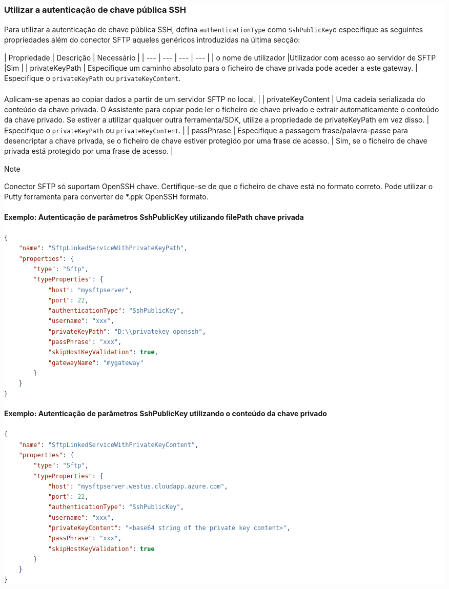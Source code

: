 ### <a name="using-ssh-public-key-authentication"></a>Utilizar a autenticação de chave pública SSH

Para utilizar a autenticação de chave pública SSH, defina `authenticationType` como `SshPublicKey`e especifique as seguintes propriedades além do conector SFTP aqueles genéricos introduzidas na última secção:

| Propriedade | Descrição | Necessário |
| --- | --- | --- | --- |
| o nome de utilizador |Utilizador com acesso ao servidor de SFTP |Sim |
| privateKeyPath | Especifique um caminho absoluto para o ficheiro de chave privada pode aceder a este gateway. | Especifique o `privateKeyPath` ou `privateKeyContent`. <br><br> Aplicam-se apenas ao copiar dados a partir de um servidor SFTP no local. |
| privateKeyContent | Uma cadeia serializada do conteúdo da chave privada. O Assistente para copiar pode ler o ficheiro de chave privado e extrair automaticamente o conteúdo da chave privado. Se estiver a utilizar qualquer outra ferramenta/SDK, utilize a propriedade de privateKeyPath em vez disso. | Especifique o `privateKeyPath` ou `privateKeyContent`. |
| passPhrase | Especifique a passagem frase/palavra-passe para desencriptar a chave privada, se o ficheiro de chave estiver protegido por uma frase de acesso. | Sim, se o ficheiro de chave privada está protegido por uma frase de acesso. |

> [!NOTE]
> Conector SFTP só suportam OpenSSH chave. Certifique-se de que o ficheiro de chave está no formato correto. Pode utilizar o Putty ferramenta para converter de *.ppk OpenSSH formato.

#### <a name="example-sshpublickey-authentication-using-private-key-filepath"></a>Exemplo: Autenticação de parâmetros SshPublicKey utilizando filePath chave privada

```json
{
    "name": "SftpLinkedServiceWithPrivateKeyPath",
    "properties": {
        "type": "Sftp",
        "typeProperties": {
            "host": "mysftpserver",
            "port": 22,
            "authenticationType": "SshPublicKey",
            "username": "xxx",
            "privateKeyPath": "D:\\privatekey_openssh",
            "passPhrase": "xxx",
            "skipHostKeyValidation": true,
            "gatewayName": "mygateway"
        }
    }
}
```

#### <a name="example-sshpublickey-authentication-using-private-key-content"></a>Exemplo: Autenticação de parâmetros SshPublicKey utilizando o conteúdo da chave privado

```json
{
    "name": "SftpLinkedServiceWithPrivateKeyContent",
    "properties": {
        "type": "Sftp",
        "typeProperties": {
            "host": "mysftpserver.westus.cloudapp.azure.com",
            "port": 22,
            "authenticationType": "SshPublicKey",
            "username": "xxx",
            "privateKeyContent": "<base64 string of the private key content>",
            "passPhrase": "xxx",
            "skipHostKeyValidation": true
        }
    }
}
```
